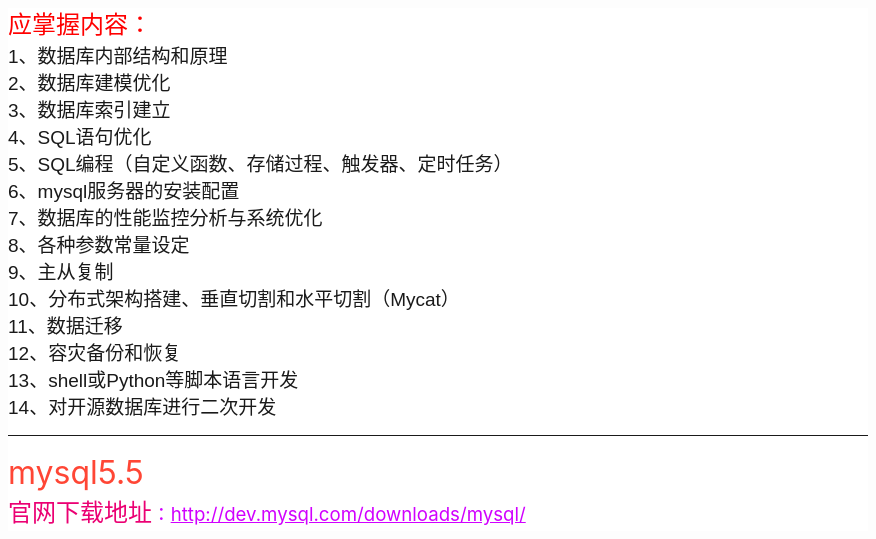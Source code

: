 </span></div><div><span style="text-indent: 0mm; font-family: Arial; font-size: 14pt;">
</span></div><div><font style="font-family: Arial; font-size: 18pt; color: rgb(255, 0, 0);"><span style="line-height: 27px;">应掌握内容：</span></font></div><div><font face="Arial"><span style="font-size: 19px; line-height: 27px;">      1、数据库内部结构和原理</span></font></div><div><font face="Arial"><span style="font-size: 19px; line-height: 27px;">      2、数据库建模优化</span></font></div><div><font face="Arial"><span style="font-size: 19px; line-height: 27px;">      3、数据库索引建立</span></font></div><div><font face="Arial"><span style="font-size: 19px; line-height: 27px;">      4、SQL语句优化</span></font></div><div><font face="Arial"><span style="font-size: 19px; line-height: 27px;">      5、SQL编程（自定义函数、存储过程、触发器、定时任务）</span></font></div><div><font face="Arial"><span style="font-size: 19px; line-height: 27px;">      6、mysql服务器的安装配置</span></font></div><div><font face="Arial"><span style="font-size: 19px; line-height: 27px;">      7、数据库的性能监控分析与系统优化</span></font></div><div><font face="Arial"><span style="font-size: 19px; line-height: 27px;">      8、各种参数常量设定</span></font></div><div><font face="Arial"><span style="font-size: 19px; line-height: 27px;">      9、主从复制</span></font></div><div><font face="Arial"><span style="font-size: 19px; line-height: 27px;">      10、分布式架构搭建、垂直切割和水平切割（Mycat）</span></font></div><div><font face="Arial"><span style="font-size: 19px; line-height: 27px;">      11、数据迁移</span></font></div><div><font face="Arial"><span style="font-size: 19px; line-height: 27px;">      12、容灾备份和恢复</span></font></div><div><font face="Arial"><span style="font-size: 19px; line-height: 27px;">      13、shell或Python等脚本语言开发</span></font></div><div><font face="Arial"><span style="font-size: 19px; line-height: 27px;">      14、对开源数据库进行二次开发</span></font></div><div><span style="text-indent: 0mm; font-family: Arial; font-size: 14pt;">
</span></div><div><span style="text-indent: 0mm; font-family: Arial; font-size: 14pt;">
</span></div><div><span style="text-indent: 0mm; font-family: Arial; font-size: 14pt;">
</span></div><div><span style="text-indent: 0mm; font-family: Arial; font-size: 14pt;">
</span></div><div>
</div></span>
</div>

* * *

<a name="2449"/>

<div>
<span><div><font style="font-size: 24pt; color: rgb(255, 70, 53);">mysql5.5</font></div><div><font style="font-size: 14pt;">
</font></div><div><span style="min-height: 26pt; font-family: 'Lucida Grande';"><font style="font-size: 18pt; color: rgb(235, 0, 115);">官网下载地址</font><font style="font-size: 14pt;"><font color="#D100FF">：</font><a href="http://dev.mysql.com/downloads/mysql/" style="color: rgb(209, 0, 255);">http://dev.mysql.com/downloads/mysql/</a></font></span></div><div><span style="min-height: 26pt; font-family: 'Lucida Grande';">